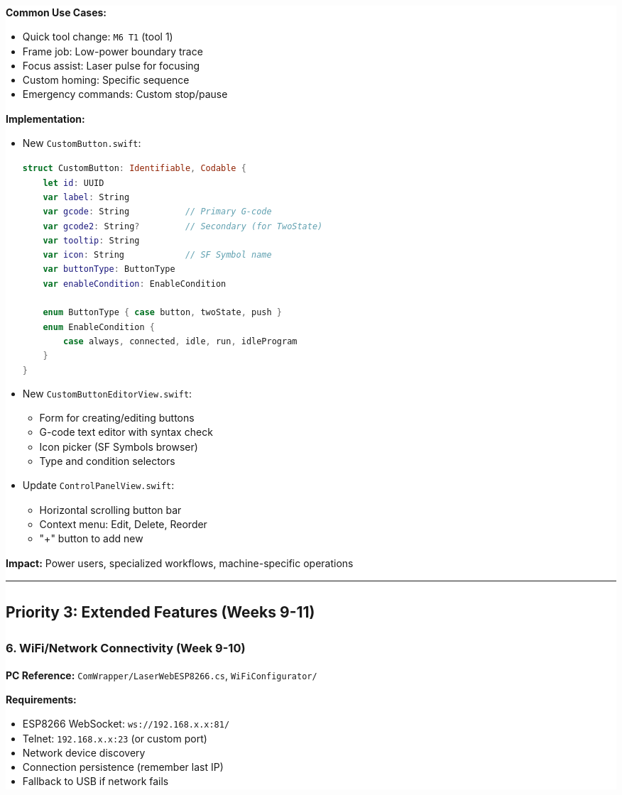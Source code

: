 **Common Use Cases:**

- Quick tool change: `M6 T1` (tool 1)
- Frame job: Low-power boundary trace
- Focus assist: Laser pulse for focusing
- Custom homing: Specific sequence
- Emergency commands: Custom stop/pause

**Implementation:**

- New `CustomButton.swift`:
  ```swift
  struct CustomButton: Identifiable, Codable {
      let id: UUID
      var label: String
      var gcode: String           // Primary G-code
      var gcode2: String?         // Secondary (for TwoState)
      var tooltip: String
      var icon: String            // SF Symbol name
      var buttonType: ButtonType
      var enableCondition: EnableCondition
      
      enum ButtonType { case button, twoState, push }
      enum EnableCondition { 
          case always, connected, idle, run, idleProgram 
      }
  }
  ```

- New `CustomButtonEditorView.swift`:
  - Form for creating/editing buttons
  - G-code text editor with syntax check
  - Icon picker (SF Symbols browser)
  - Type and condition selectors

- Update `ControlPanelView.swift`:
  - Horizontal scrolling button bar
  - Context menu: Edit, Delete, Reorder
  - "+" button to add new

**Impact:** Power users, specialized workflows, machine-specific operations

---

## Priority 3: Extended Features (Weeks 9-11)

### 6. WiFi/Network Connectivity (Week 9-10)

**PC Reference:** `ComWrapper/LaserWebESP8266.cs`, `WiFiConfigurator/`

**Requirements:**

- ESP8266 WebSocket: `ws://192.168.x.x:81/`
- Telnet: `192.168.x.x:23` (or custom port)
- Network device discovery
- Connection persistence (remember last IP)
- Fallback to USB if network fails
